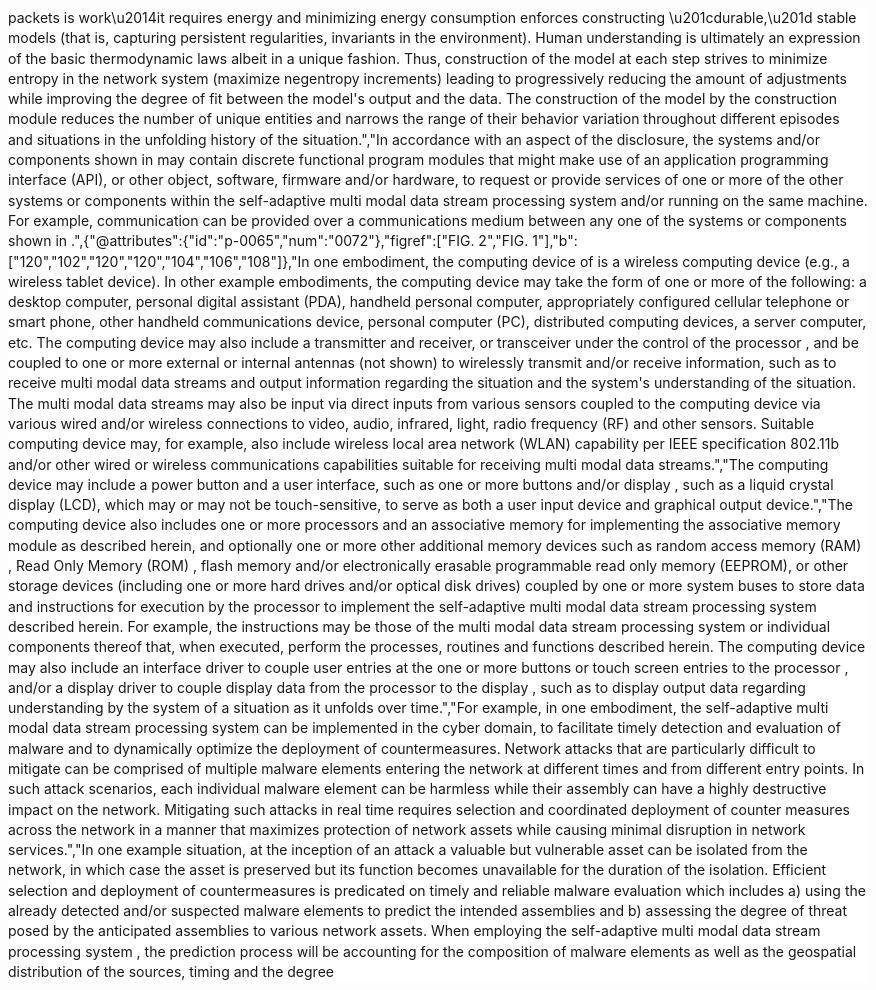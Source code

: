 packets is work\u2014it requires energy and minimizing energy consumption enforces constructing \u201cdurable,\u201d stable models (that is, capturing persistent regularities, invariants in the environment). Human understanding is ultimately an expression of the basic thermodynamic laws albeit in a unique fashion. Thus, construction of the model at each step strives to minimize entropy in the network system (maximize negentropy increments) leading to progressively reducing the amount of adjustments while improving the degree of fit between the model's output and the data. The construction of the model by the construction module  reduces the number of unique entities and narrows the range of their behavior variation throughout different episodes and situations in the unfolding history of the situation.","In accordance with an aspect of the disclosure, the systems and\/or components shown in  may contain discrete functional program modules that might make use of an application programming interface (API), or other object, software, firmware and\/or hardware, to request or provide services of one or more of the other systems or components within the self-adaptive multi modal data stream processing system  and\/or running on the same machine. For example, communication can be provided over a communications medium between any one of the systems or components shown in .",{"@attributes":{"id":"p-0065","num":"0072"},"figref":["FIG. 2","FIG. 1"],"b":["120","102","120","120","104","106","108"]},"In one embodiment, the computing device of  is a wireless computing device (e.g., a wireless tablet device). In other example embodiments, the computing device  may take the form of one or more of the following: a desktop computer, personal digital assistant (PDA), handheld personal computer, appropriately configured cellular telephone or smart phone, other handheld communications device, personal computer (PC), distributed computing devices, a server computer, etc. The computing device  may also include a transmitter and receiver, or transceiver  under the control of the processor , and be coupled to one or more external or internal antennas (not shown) to wirelessly transmit and\/or receive information, such as to receive multi modal data streams and output information regarding the situation and the system's understanding of the situation. The multi modal data streams may also be input via direct inputs  from various sensors coupled to the computing device via various wired and\/or wireless connections to video, audio, infrared, light, radio frequency (RF) and other sensors. Suitable computing device  may, for example, also include wireless local area network (WLAN) capability per IEEE specification 802.11b and\/or other wired or wireless communications capabilities suitable for receiving multi modal data streams.","The computing device  may include a power button  and a user interface, such as one or more buttons  and\/or display , such as a liquid crystal display (LCD), which may or may not be touch-sensitive, to serve as both a user input device and graphical output device.","The computing device  also includes one or more processors  and an associative memory  for implementing the associative memory module  as described herein, and optionally one or more other additional memory devices such as random access memory (RAM) , Read Only Memory (ROM) , flash memory and\/or electronically erasable programmable read only memory (EEPROM), or other storage devices  (including one or more hard drives and\/or optical disk drives) coupled by one or more system buses  to store data and instructions for execution by the processor  to implement the self-adaptive multi modal data stream processing system  described herein. For example, the instructions may be those of the multi modal data stream processing system  or individual components thereof that, when executed, perform the processes, routines and functions described herein. The computing device  may also include an interface driver  to couple user entries at the one or more buttons  or touch screen entries to the processor , and\/or a display driver  to couple display data from the processor  to the display , such as to display output data regarding understanding by the system  of a situation as it unfolds over time.","For example, in one embodiment, the self-adaptive multi modal data stream processing system  can be implemented in the cyber domain, to facilitate timely detection and evaluation of malware and to dynamically optimize the deployment of countermeasures. Network attacks that are particularly difficult to mitigate can be comprised of multiple malware elements entering the network at different times and from different entry points. In such attack scenarios, each individual malware element can be harmless while their assembly can have a highly destructive impact on the network. Mitigating such attacks in real time requires selection and coordinated deployment of counter measures across the network in a manner that maximizes protection of network assets while causing minimal disruption in network services.","In one example situation, at the inception of an attack a valuable but vulnerable asset can be isolated from the network, in which case the asset is preserved but its function becomes unavailable for the duration of the isolation. Efficient selection and deployment of countermeasures is predicated on timely and reliable malware evaluation which includes a) using the already detected and\/or suspected malware elements to predict the intended assemblies and b) assessing the degree of threat posed by the anticipated assemblies to various network assets. When employing the self-adaptive multi modal data stream processing system , the prediction process will be accounting for the composition of malware elements as well as the geospatial distribution of the sources, timing and the degree